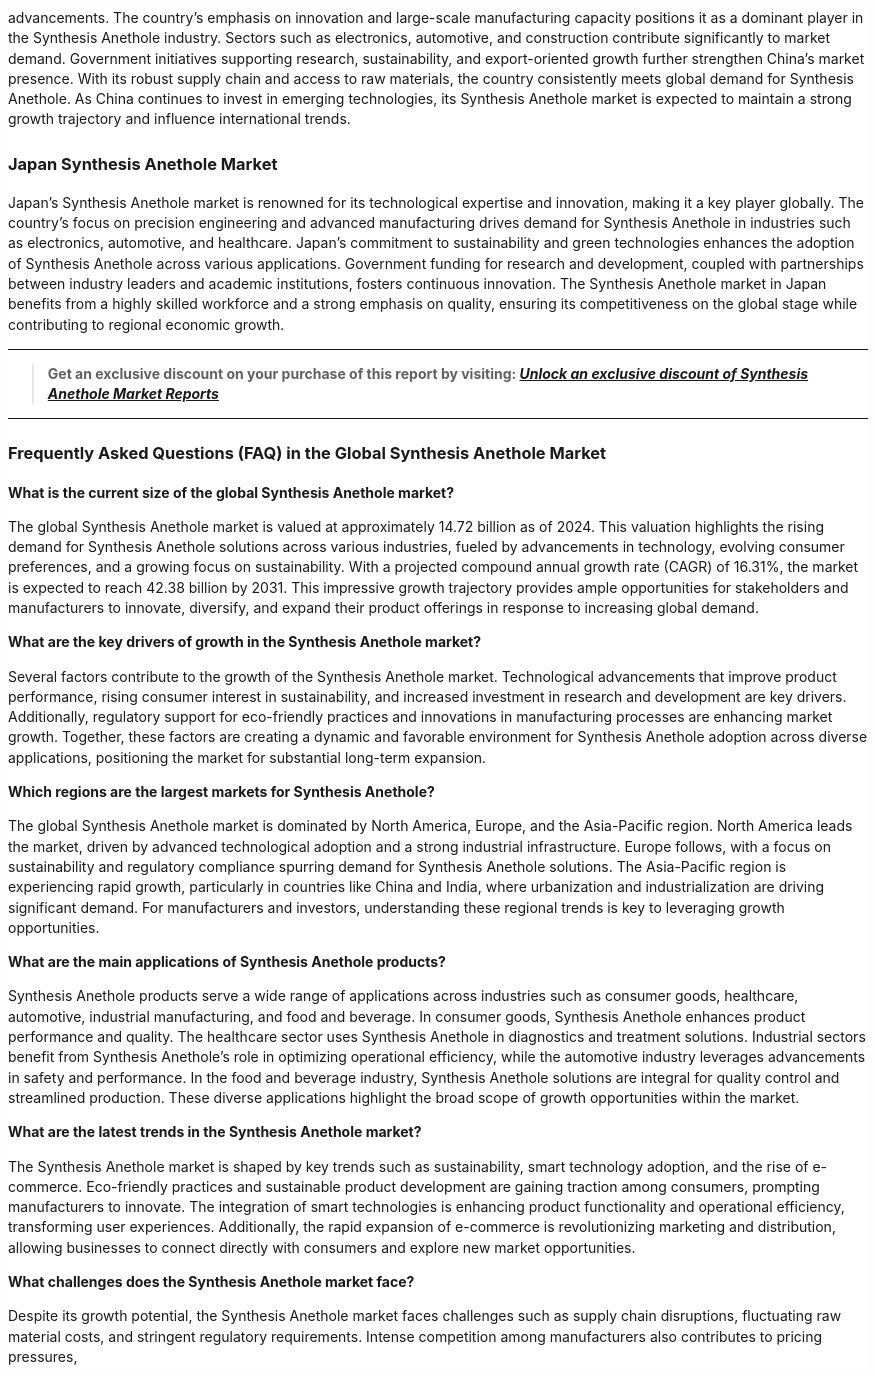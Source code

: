 advancements. The country&rsquo;s emphasis on innovation and large-scale manufacturing capacity positions it as a dominant player in the Synthesis Anethole industry. Sectors such as electronics, automotive, and construction contribute significantly to market demand. Government initiatives supporting research, sustainability, and export-oriented growth further strengthen China&rsquo;s market presence. With its robust supply chain and access to raw materials, the country consistently meets global demand for Synthesis Anethole. As China continues to invest in emerging technologies, its Synthesis Anethole market is expected to maintain a strong growth trajectory and influence international trends.</p><h3>Japan Synthesis Anethole Market</h3><p>Japan&rsquo;s Synthesis Anethole market is renowned for its technological expertise and innovation, making it a key player globally. The country&rsquo;s focus on precision engineering and advanced manufacturing drives demand for Synthesis Anethole in industries such as electronics, automotive, and healthcare. Japan&rsquo;s commitment to sustainability and green technologies enhances the adoption of Synthesis Anethole across various applications. Government funding for research and development, coupled with partnerships between industry leaders and academic institutions, fosters continuous innovation. The Synthesis Anethole market in Japan benefits from a highly skilled workforce and a strong emphasis on quality, ensuring its competitiveness on the global stage while contributing to regional economic growth.</p><hr /><blockquote><p><strong>Get an exclusive discount on your purchase of this report by visiting: <em><a href="://marketresearchpulse.com/ask-for-discount/9253?utm_source=Github&amp;utm_medium=025">Unlock an exclusive discount of Synthesis Anethole Market Reports</a></em>&nbsp;</strong></p></blockquote><hr /><h3>Frequently Asked Questions (FAQ) in the Global Synthesis Anethole Market</h3><p><strong>What is the current size of the global Synthesis Anethole market?</strong></p><p>The global Synthesis Anethole market is valued at approximately 14.72 billion as of 2024. This valuation highlights the rising demand for Synthesis Anethole solutions across various industries, fueled by advancements in technology, evolving consumer preferences, and a growing focus on sustainability. With a projected compound annual growth rate (CAGR) of 16.31%, the market is expected to reach 42.38 billion by 2031. This impressive growth trajectory provides ample opportunities for stakeholders and manufacturers to innovate, diversify, and expand their product offerings in response to increasing global demand.</p><p><strong>What are the key drivers of growth in the Synthesis Anethole market?</strong></p><p>Several factors contribute to the growth of the Synthesis Anethole market. Technological advancements that improve product performance, rising consumer interest in sustainability, and increased investment in research and development are key drivers. Additionally, regulatory support for eco-friendly practices and innovations in manufacturing processes are enhancing market growth. Together, these factors are creating a dynamic and favorable environment for Synthesis Anethole adoption across diverse applications, positioning the market for substantial long-term expansion.</p><p><strong>Which regions are the largest markets for Synthesis Anethole?</strong></p><p>The global Synthesis Anethole market is dominated by North America, Europe, and the Asia-Pacific region. North America leads the market, driven by advanced technological adoption and a strong industrial infrastructure. Europe follows, with a focus on sustainability and regulatory compliance spurring demand for Synthesis Anethole solutions. The Asia-Pacific region is experiencing rapid growth, particularly in countries like China and India, where urbanization and industrialization are driving significant demand. For manufacturers and investors, understanding these regional trends is key to leveraging growth opportunities.</p><p><strong>What are the main applications of Synthesis Anethole products?</strong></p><p>Synthesis Anethole products serve a wide range of applications across industries such as consumer goods, healthcare, automotive, industrial manufacturing, and food and beverage. In consumer goods, Synthesis Anethole enhances product performance and quality. The healthcare sector uses Synthesis Anethole in diagnostics and treatment solutions. Industrial sectors benefit from Synthesis Anethole&rsquo;s role in optimizing operational efficiency, while the automotive industry leverages advancements in safety and performance. In the food and beverage industry, Synthesis Anethole solutions are integral for quality control and streamlined production. These diverse applications highlight the broad scope of growth opportunities within the market.</p><p><strong>What are the latest trends in the Synthesis Anethole market?</strong></p><p>The Synthesis Anethole market is shaped by key trends such as sustainability, smart technology adoption, and the rise of e-commerce. Eco-friendly practices and sustainable product development are gaining traction among consumers, prompting manufacturers to innovate. The integration of smart technologies is enhancing product functionality and operational efficiency, transforming user experiences. Additionally, the rapid expansion of e-commerce is revolutionizing marketing and distribution, allowing businesses to connect directly with consumers and explore new market opportunities.</p><p><strong>What challenges does the Synthesis Anethole market face?</strong></p><p>Despite its growth potential, the Synthesis Anethole market faces challenges such as supply chain disruptions, fluctuating raw material costs, and stringent regulatory requirements. Intense competition among manufacturers also contributes to pricing pressures,
